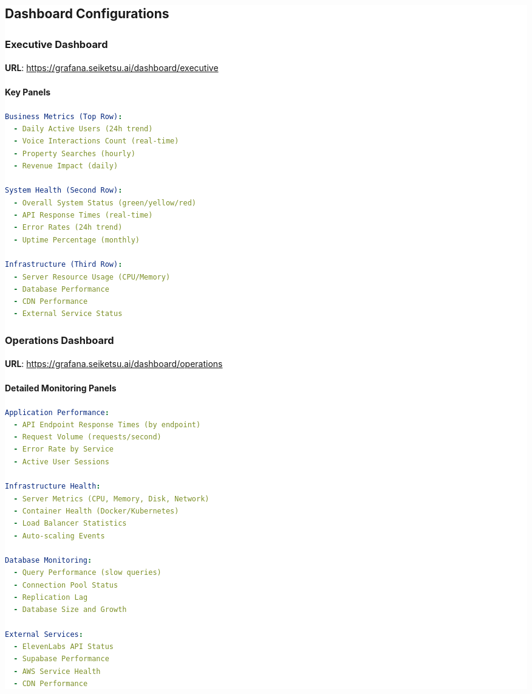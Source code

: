 
## Dashboard Configurations

### Executive Dashboard
**URL**: https://grafana.seiketsu.ai/dashboard/executive

#### Key Panels
```yaml
Business Metrics (Top Row):
  - Daily Active Users (24h trend)
  - Voice Interactions Count (real-time)
  - Property Searches (hourly)
  - Revenue Impact (daily)

System Health (Second Row):
  - Overall System Status (green/yellow/red)
  - API Response Times (real-time)
  - Error Rates (24h trend)
  - Uptime Percentage (monthly)

Infrastructure (Third Row):
  - Server Resource Usage (CPU/Memory)
  - Database Performance
  - CDN Performance
  - External Service Status
```

### Operations Dashboard
**URL**: https://grafana.seiketsu.ai/dashboard/operations

#### Detailed Monitoring Panels
```yaml
Application Performance:
  - API Endpoint Response Times (by endpoint)
  - Request Volume (requests/second)
  - Error Rate by Service
  - Active User Sessions

Infrastructure Health:
  - Server Metrics (CPU, Memory, Disk, Network)
  - Container Health (Docker/Kubernetes)
  - Load Balancer Statistics
  - Auto-scaling Events

Database Monitoring:
  - Query Performance (slow queries)
  - Connection Pool Status
  - Replication Lag
  - Database Size and Growth

External Services:
  - ElevenLabs API Status
  - Supabase Performance
  - AWS Service Health
  - CDN Performance
```

